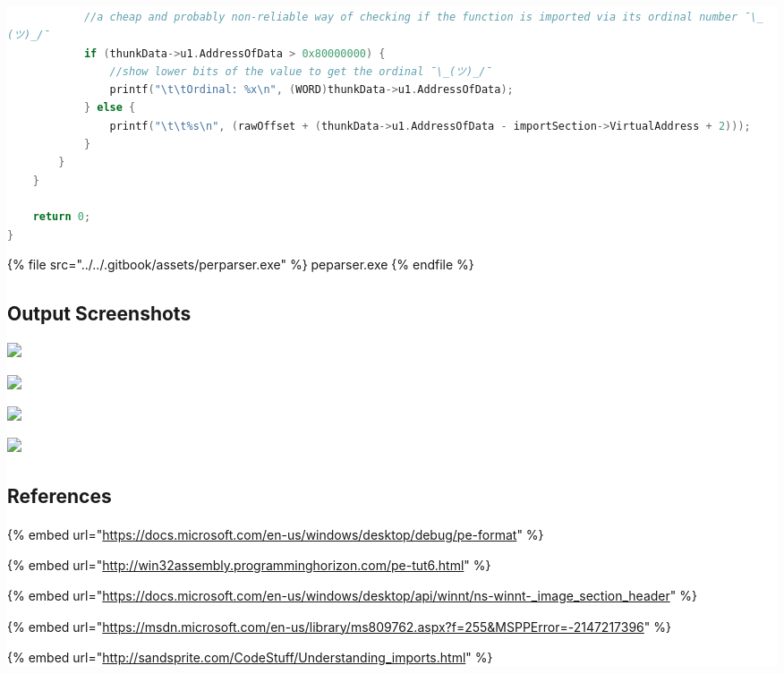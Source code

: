 ```cpp
			//a cheap and probably non-reliable way of checking if the function is imported via its ordinal number ¯\_(ツ)_/¯
			if (thunkData->u1.AddressOfData > 0x80000000) {
				//show lower bits of the value to get the ordinal ¯\_(ツ)_/¯
				printf("\t\tOrdinal: %x\n", (WORD)thunkData->u1.AddressOfData);
			} else {
				printf("\t\t%s\n", (rawOffset + (thunkData->u1.AddressOfData - importSection->VirtualAddress + 2)));
			}
		}
	}

    return 0;
}
```

{% file src="../../.gitbook/assets/perparser.exe" %}
peparser.exe
{% endfile %}

## Output Screenshots

![](../../.gitbook/assets/screenshot-from-2018-11-06-23-23-15.png)

![](../../.gitbook/assets/screenshot-from-2018-11-06-23-23-28.png)

![](../../.gitbook/assets/screenshot-from-2018-11-06-23-23-38.png)

![](../../.gitbook/assets/peek-2018-11-06-20-13.gif)

## References

{% embed url="https://docs.microsoft.com/en-us/windows/desktop/debug/pe-format" %}

{% embed url="http://win32assembly.programminghorizon.com/pe-tut6.html" %}

{% embed url="https://docs.microsoft.com/en-us/windows/desktop/api/winnt/ns-winnt-_image_section_header" %}

{% embed url="https://msdn.microsoft.com/en-us/library/ms809762.aspx?f=255&MSPPError=-2147217396" %}

{% embed url="http://sandsprite.com/CodeStuff/Understanding_imports.html" %}
